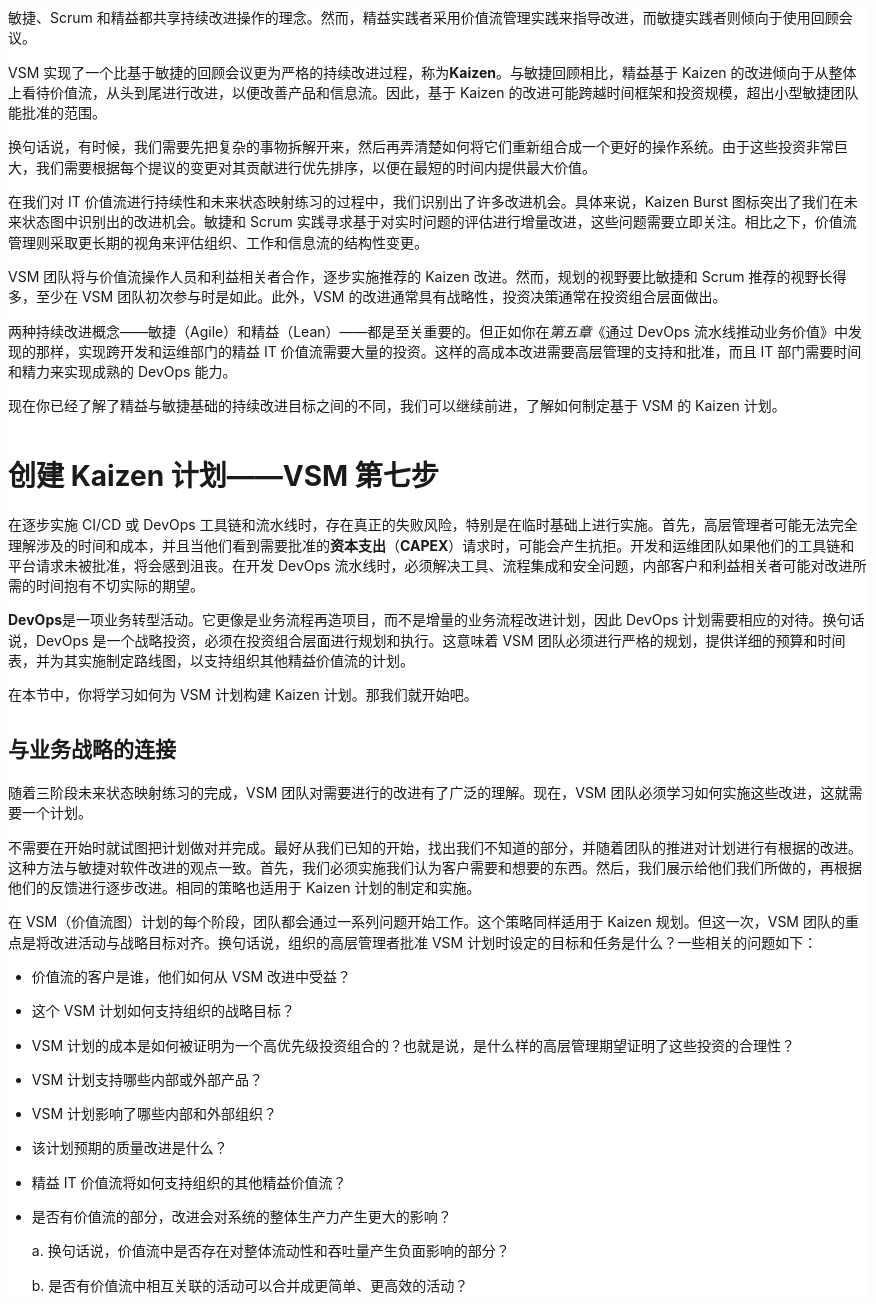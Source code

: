 敏捷、Scrum 和精益都共享持续改进操作的理念。然而，精益实践者采用价值流管理实践来指导改进，而敏捷实践者则倾向于使用回顾会议。

VSM 实现了一个比基于敏捷的回顾会议更为严格的持续改进过程，称为**Kaizen**。与敏捷回顾相比，精益基于 Kaizen 的改进倾向于从整体上看待价值流，从头到尾进行改进，以便改善产品和信息流。因此，基于 Kaizen 的改进可能跨越时间框架和投资规模，超出小型敏捷团队能批准的范围。

换句话说，有时候，我们需要先把复杂的事物拆解开来，然后再弄清楚如何将它们重新组合成一个更好的操作系统。由于这些投资非常巨大，我们需要根据每个提议的变更对其贡献进行优先排序，以便在最短的时间内提供最大价值。

在我们对 IT 价值流进行持续性和未来状态映射练习的过程中，我们识别出了许多改进机会。具体来说，Kaizen Burst 图标突出了我们在未来状态图中识别出的改进机会。敏捷和 Scrum 实践寻求基于对实时问题的评估进行增量改进，这些问题需要立即关注。相比之下，价值流管理则采取更长期的视角来评估组织、工作和信息流的结构性变更。

VSM 团队将与价值流操作人员和利益相关者合作，逐步实施推荐的 Kaizen 改进。然而，规划的视野要比敏捷和 Scrum 推荐的视野长得多，至少在 VSM 团队初次参与时是如此。此外，VSM 的改进通常具有战略性，投资决策通常在投资组合层面做出。

两种持续改进概念——敏捷（Agile）和精益（Lean）——都是至关重要的。但正如你在*第五章*《通过 DevOps 流水线推动业务价值》中发现的那样，实现跨开发和运维部门的精益 IT 价值流需要大量的投资。这样的高成本改进需要高层管理的支持和批准，而且 IT 部门需要时间和精力来实现成熟的 DevOps 能力。

现在你已经了解了精益与敏捷基础的持续改进目标之间的不同，我们可以继续前进，了解如何制定基于 VSM 的 Kaizen 计划。

# 创建 Kaizen 计划——VSM 第七步

在逐步实施 CI/CD 或 DevOps 工具链和流水线时，存在真正的失败风险，特别是在临时基础上进行实施。首先，高层管理者可能无法完全理解涉及的时间和成本，并且当他们看到需要批准的**资本支出**（**CAPEX**）请求时，可能会产生抗拒。开发和运维团队如果他们的工具链和平台请求未被批准，将会感到沮丧。在开发 DevOps 流水线时，必须解决工具、流程集成和安全问题，内部客户和利益相关者可能对改进所需的时间抱有不切实际的期望。

**DevOps**是一项业务转型活动。它更像是业务流程再造项目，而不是增量的业务流程改进计划，因此 DevOps 计划需要相应的对待。换句话说，DevOps 是一个战略投资，必须在投资组合层面进行规划和执行。这意味着 VSM 团队必须进行严格的规划，提供详细的预算和时间表，并为其实施制定路线图，以支持组织其他精益价值流的计划。

在本节中，你将学习如何为 VSM 计划构建 Kaizen 计划。那我们就开始吧。

## 与业务战略的连接

随着三阶段未来状态映射练习的完成，VSM 团队对需要进行的改进有了广泛的理解。现在，VSM 团队必须学习如何实施这些改进，这就需要一个计划。

不需要在开始时就试图把计划做对并完成。最好从我们已知的开始，找出我们不知道的部分，并随着团队的推进对计划进行有根据的改进。这种方法与敏捷对软件改进的观点一致。首先，我们必须实施我们认为客户需要和想要的东西。然后，我们展示给他们我们所做的，再根据他们的反馈进行逐步改进。相同的策略也适用于 Kaizen 计划的制定和实施。

在 VSM（价值流图）计划的每个阶段，团队都会通过一系列问题开始工作。这个策略同样适用于 Kaizen 规划。但这一次，VSM 团队的重点是将改进活动与战略目标对齐。换句话说，组织的高层管理者批准 VSM 计划时设定的目标和任务是什么？一些相关的问题如下：

+   价值流的客户是谁，他们如何从 VSM 改进中受益？

+   这个 VSM 计划如何支持组织的战略目标？

+   VSM 计划的成本是如何被证明为一个高优先级投资组合的？也就是说，是什么样的高层管理期望证明了这些投资的合理性？

+   VSM 计划支持哪些内部或外部产品？

+   VSM 计划影响了哪些内部和外部组织？

+   该计划预期的质量改进是什么？

+   精益 IT 价值流将如何支持组织的其他精益价值流？

+   是否有价值流的部分，改进会对系统的整体生产力产生更大的影响？

    a. 换句话说，价值流中是否存在对整体流动性和吞吐量产生负面影响的部分？

    b. 是否有价值流中相互关联的活动可以合并成更简单、更高效的活动？
